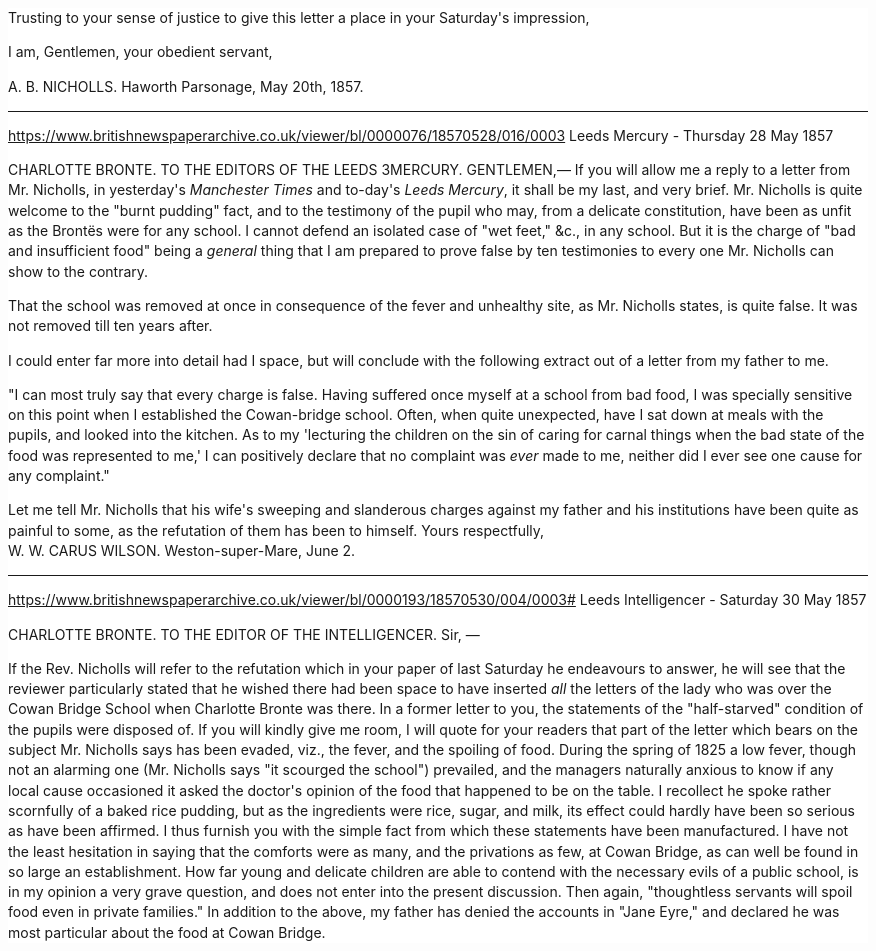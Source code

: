 Trusting to your sense of justice to give this letter a place in your Saturday's impression,

I am, Gentlemen, your obedient servant,

A. B. NICHOLLS. Haworth Parsonage, May 20th, 1857.

---
https://www.britishnewspaperarchive.co.uk/viewer/bl/0000076/18570528/016/0003
Leeds Mercury - Thursday 28 May 1857

CHARLOTTE BRONTE. TO THE EDITORS OF THE LEEDS 3MERCURY. GENTLEMEN,— If you will allow me a reply to a letter from Mr. Nicholls, in yesterday's *Manchester Times* and to-day's *Leeds Mercury*, it shall be my last, and very brief. Mr. Nicholls is quite welcome to the "burnt pudding" fact, and to the testimony of the pupil who may, from a delicate constitution, have been as unfit as the Brontës were for any school. I cannot defend an isolated case of "wet feet," &c., in any school. But it is the charge of "bad and insufficient food" being a *general* thing that I am prepared to prove false by ten testimonies to every one Mr. Nicholls can show to the contrary.

That the school was removed at once in consequence of the fever and unhealthy site, as Mr. Nicholls states, is quite false. It was not removed till ten years after.

I could enter far more into detail had I space, but will conclude with the following extract out of a letter from my father to me.

"I can most truly say that every charge is false. Having suffered once myself at a school from bad food, I was specially sensitive on this point when I established the Cowan-bridge school. Often, when quite unexpected, have I sat down at meals with the pupils, and looked into the kitchen. As to my 'lecturing the children on the sin of caring for carnal things when the bad state of the food was represented to me,' I can positively declare that no complaint was *ever* made to me, neither did I ever see one cause for any complaint."

Let me tell Mr. Nicholls that his wife's sweeping and slanderous charges against my father and his institutions have been quite as painful to some, as the refutation of them has been to himself. Yours respectfully,  
W. W. CARUS WILSON. Weston-super-Mare, June 2.

---

https://www.britishnewspaperarchive.co.uk/viewer/bl/0000193/18570530/004/0003#
Leeds Intelligencer - Saturday 30 May 1857

CHARLOTTE BRONTE. TO THE EDITOR OF THE INTELLIGENCER. Sir, —

If the Rev. Nicholls will refer to the refutation which in your paper of last Saturday he endeavours to answer, he will see that the reviewer particularly stated that he wished there had been space to have inserted *all* the letters of the lady who was over the Cowan Bridge School when Charlotte Bronte was there. In a former letter to you, the statements of the "half-starved" condition of the pupils were disposed of. If you will kindly give me room, I will quote for your readers that part of the letter which bears on the subject Mr. Nicholls says has been evaded, viz., the fever, and the spoiling of food. During the spring of 1825 a low fever, though not an alarming one (Mr. Nicholls says "it scourged the school") prevailed, and the managers naturally anxious to know if any local cause occasioned it asked the doctor's opinion of the food that happened to be on the table. I recollect he spoke rather scornfully of a baked rice pudding, but as the ingredients were rice, sugar, and milk, its effect could hardly have been so serious as have been affirmed. I thus furnish you with the simple fact from which these statements have been manufactured. I have not the least hesitation in saying that the comforts were as many, and the privations as few, at Cowan Bridge, as can well be found in so large an establishment. How far young and delicate children are able to contend with the necessary evils of a public school, is in my opinion a very grave question, and does not enter into the present discussion. Then again, "thoughtless servants will spoil food even in private families." In addition to the above, my father has denied the accounts in "Jane Eyre," and declared he was most particular about the food at Cowan Bridge.

